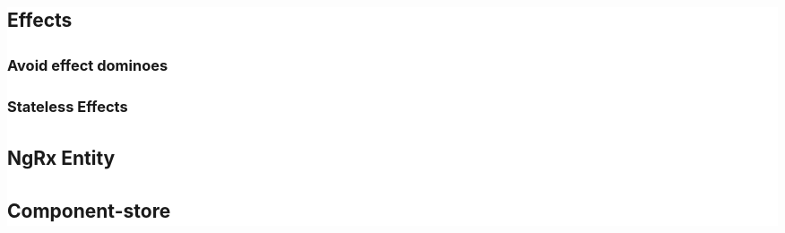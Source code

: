 ## Effects

### Avoid effect dominoes

### Stateless Effects



## NgRx Entity





## Component-store



